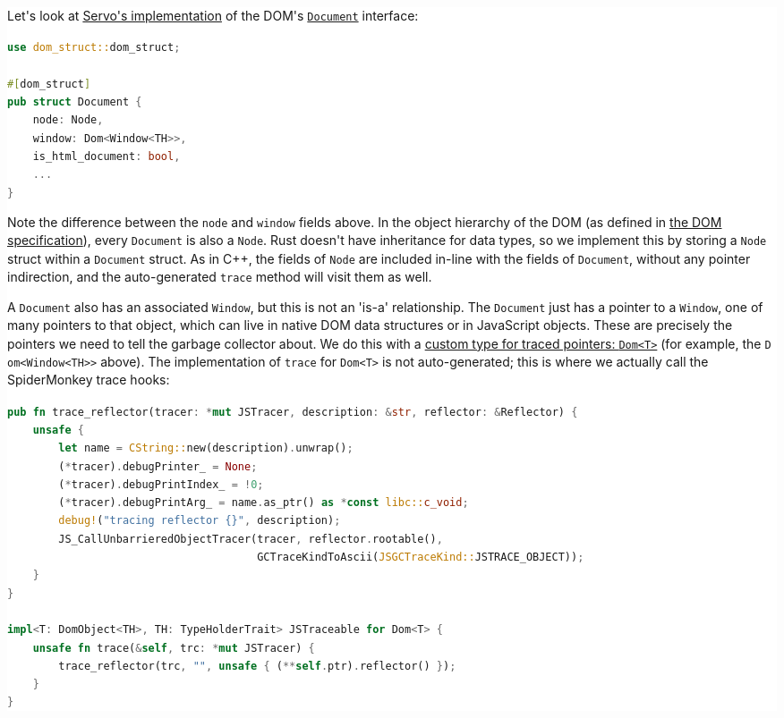 Let's look at [Servo's implementation][document-rs] of the DOM's
[`Document`][document-mdn] interface:

[document-rs]: https://github.com/servo/servo/blob/master/components/script/dom/document.rs
[document-mdn]: https://developer.mozilla.org/en-US/docs/Web/API/document

```rust
use dom_struct::dom_struct;

#[dom_struct]
pub struct Document {
    node: Node,
    window: Dom<Window<TH>>,
    is_html_document: bool,
    ...
}
```

Note the difference between the `node` and `window` fields above. In the
object hierarchy of the DOM (as defined in
[the DOM specification][document-spec]), every `Document` is also a `Node`.
Rust doesn't have inheritance for data types, so we implement this by
storing a `Node` struct within a `Document` struct. As in C++, the fields of
`Node` are included in-line with the fields of `Document`, without any pointer
indirection, and the auto-generated `trace` method will visit them as well.

[document-spec]: http://dom.spec.whatwg.org/#interface-document

A `Document` also has an associated `Window`, but this is not an 'is-a'
relationship. The `Document` just has a pointer to a `Window`, one of many
pointers to that object, which can live in native DOM data structures or in
JavaScript objects. These are precisely the pointers we need to tell the
garbage collector about. We do this with a
[custom type for traced pointers: `Dom<T>`][dom] (for example, the `Dom<Window<TH>>`
above). The implementation of `trace` for `Dom<T>` is not auto-generated; this
is where we actually call the SpiderMonkey trace hooks:

[dom]: http://doc.servo.org/script/dom/bindings/root/struct.Dom.html

```rust
pub fn trace_reflector(tracer: *mut JSTracer, description: &str, reflector: &Reflector) {
    unsafe {
        let name = CString::new(description).unwrap();
        (*tracer).debugPrinter_ = None;
        (*tracer).debugPrintIndex_ = !0;
        (*tracer).debugPrintArg_ = name.as_ptr() as *const libc::c_void;
        debug!("tracing reflector {}", description);
        JS_CallUnbarrieredObjectTracer(tracer, reflector.rootable(),
                                       GCTraceKindToAscii(JSGCTraceKind::JSTRACE_OBJECT));
    }
}

impl<T: DomObject<TH>, TH: TypeHolderTrait> JSTraceable for Dom<T> {
    unsafe fn trace(&self, trc: *mut JSTracer) {
        trace_reflector(trc, "", unsafe { (**self.ptr).reflector() });
    }
}
```


[DOM]: https://developer.mozilla.org/en-US/docs/Web/API/Document_Object_Model
[uaf]: http://cwe.mitre.org/data/definitions/416.html
[refcounting]: https://en.wikipedia.org/wiki/Reference_counting
[gEBI]: https://developer.mozilla.org/en-US/docs/Web/API/document.getElementById
[cc]: https://developer.mozilla.org/en-US/docs/Interfacing_with_the_XPCOM_cycle_collector
[SM]: https://developer.mozilla.org/en-US/docs/Mozilla/Projects/SpiderMonkey
[Gecko]: https://developer.mozilla.org/en-US/docs/Mozilla/Gecko
[traits]: https://doc.rust-lang.org/book/traits.html
[typeclasses]: http://learnyouahaskell.com/types-and-typeclasses
[moving-gc]: https://en.wikipedia.org/wiki/Tracing_garbage_collection#Moving_vs._non-moving
[bindings]: http://doc.servo.org/script/dom/bindings/index.html
[gc-root]: https://en.wikipedia.org/wiki/Tracing_garbage_collection#Reachability_of_an_object
[root]: http://doc.servo.org/script/dom/bindings/root/struct.DomRoot.html
[raii]: https://en.wikipedia.org/wiki/Resource_Acquisition_Is_Initialization
[new]: http://doc.servo.org/script/dom/index.html#construction
[from-ref]: http://doc.servo.org/script/dom/bindings/root/struct.DomRoot.html#method.from_ref
[deref]: https://doc.rust-lang.org/std/ops/trait.Deref.html
[lifetimes]: https://doc.rust-lang.org/book/lifetimes.html
[ti]: https://en.wikipedia.org/wiki/Type_inference
[root-docs]: http://doc.servo.org/script/dom/bindings/root/index.html
[lints]: http://arxiv.org/pdf/1505.07383v1.pdf
[js-lint]: http://doc.servo.org/plugins/lints/unrooted_must_root/struct.UnrootedPass.html
[stack]: https://en.wikipedia.org/wiki/Stack-based_memory_allocation
[warnings]: https://doc.rust-lang.org/book/compiler-plugins.html#lint-plugins
[llvm]: http://llvm.org/
[soundness]: https://en.wikipedia.org/wiki/Soundness
[blink]: http://www.chromium.org/blink
[blink-gc]: http://www.chromium.org/blink/blink-gc
[refs]: #lifetime-checking-for-safe-rooting